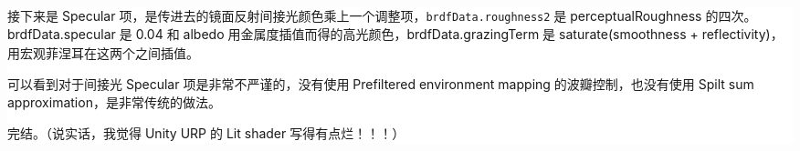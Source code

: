 接下来是 Specular 项，是传进去的镜面反射间接光颜色乘上一个调整项，`brdfData.roughness2` 是 perceptualRoughness 的四次。brdfData.specular 是 0.04 和 albedo 用金属度插值而得的高光颜色，brdfData.grazingTerm 是 saturate(smoothness + reflectivity)，用宏观菲涅耳在这两个之间插值。

可以看到对于间接光 Specular 项是非常不严谨的，没有使用 Prefiltered environment mapping 的波瓣控制，也没有使用 Spilt sum approximation，是非常传统的做法。

完结。（说实话，我觉得 Unity URP 的 Lit shader 写得有点烂！！！）